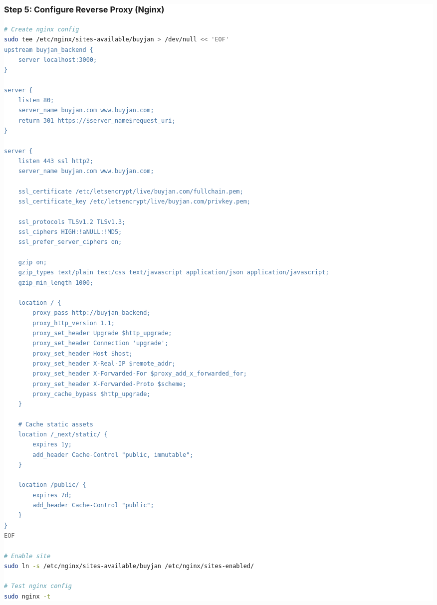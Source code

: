 ```bash
```

### Step 5: Configure Reverse Proxy (Nginx)

```bash
# Create nginx config
sudo tee /etc/nginx/sites-available/buyjan > /dev/null << 'EOF'
upstream buyjan_backend {
    server localhost:3000;
}

server {
    listen 80;
    server_name buyjan.com www.buyjan.com;
    return 301 https://$server_name$request_uri;
}

server {
    listen 443 ssl http2;
    server_name buyjan.com www.buyjan.com;

    ssl_certificate /etc/letsencrypt/live/buyjan.com/fullchain.pem;
    ssl_certificate_key /etc/letsencrypt/live/buyjan.com/privkey.pem;
    
    ssl_protocols TLSv1.2 TLSv1.3;
    ssl_ciphers HIGH:!aNULL:!MD5;
    ssl_prefer_server_ciphers on;

    gzip on;
    gzip_types text/plain text/css text/javascript application/json application/javascript;
    gzip_min_length 1000;

    location / {
        proxy_pass http://buyjan_backend;
        proxy_http_version 1.1;
        proxy_set_header Upgrade $http_upgrade;
        proxy_set_header Connection 'upgrade';
        proxy_set_header Host $host;
        proxy_set_header X-Real-IP $remote_addr;
        proxy_set_header X-Forwarded-For $proxy_add_x_forwarded_for;
        proxy_set_header X-Forwarded-Proto $scheme;
        proxy_cache_bypass $http_upgrade;
    }

    # Cache static assets
    location /_next/static/ {
        expires 1y;
        add_header Cache-Control "public, immutable";
    }

    location /public/ {
        expires 7d;
        add_header Cache-Control "public";
    }
}
EOF

# Enable site
sudo ln -s /etc/nginx/sites-available/buyjan /etc/nginx/sites-enabled/

# Test nginx config
sudo nginx -t

```